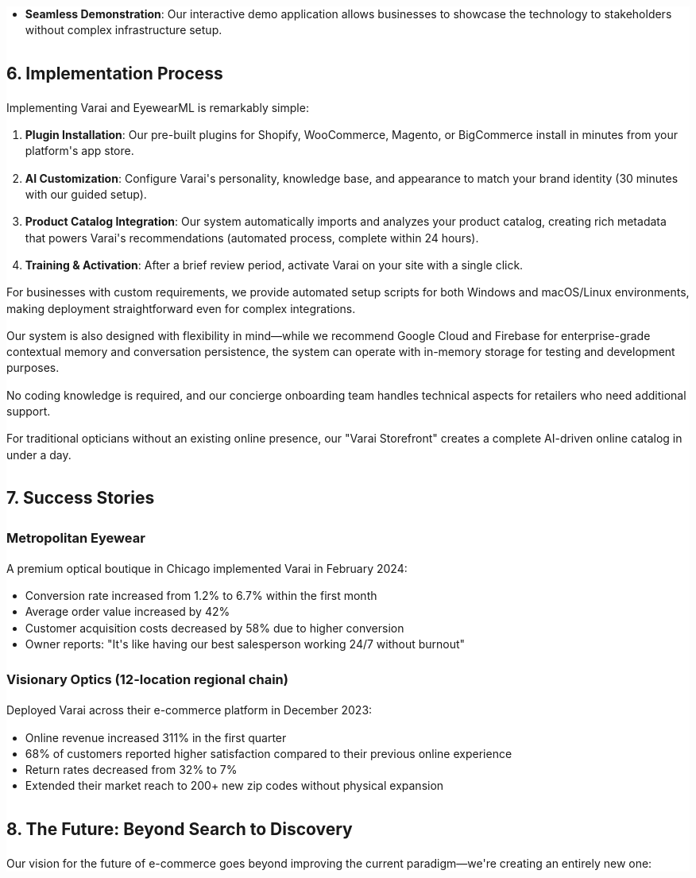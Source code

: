 * **Seamless Demonstration**: Our interactive demo application allows businesses to showcase the technology to stakeholders without complex infrastructure setup.

## 6. Implementation Process

Implementing Varai and EyewearML is remarkably simple:

1. **Plugin Installation**: Our pre-built plugins for Shopify, WooCommerce, Magento, or BigCommerce install in minutes from your platform's app store.

2. **AI Customization**: Configure Varai's personality, knowledge base, and appearance to match your brand identity (30 minutes with our guided setup).

3. **Product Catalog Integration**: Our system automatically imports and analyzes your product catalog, creating rich metadata that powers Varai's recommendations (automated process, complete within 24 hours).

4. **Training & Activation**: After a brief review period, activate Varai on your site with a single click.

For businesses with custom requirements, we provide automated setup scripts for both Windows and macOS/Linux environments, making deployment straightforward even for complex integrations.

Our system is also designed with flexibility in mind—while we recommend Google Cloud and Firebase for enterprise-grade contextual memory and conversation persistence, the system can operate with in-memory storage for testing and development purposes.

No coding knowledge is required, and our concierge onboarding team handles technical aspects for retailers who need additional support.

For traditional opticians without an existing online presence, our "Varai Storefront" creates a complete AI-driven online catalog in under a day.

## 7. Success Stories

### Metropolitan Eyewear

A premium optical boutique in Chicago implemented Varai in February 2024:
* Conversion rate increased from 1.2% to 6.7% within the first month
* Average order value increased by 42%
* Customer acquisition costs decreased by 58% due to higher conversion
* Owner reports: "It's like having our best salesperson working 24/7 without burnout"

### Visionary Optics (12-location regional chain)

Deployed Varai across their e-commerce platform in December 2023:
* Online revenue increased 311% in the first quarter
* 68% of customers reported higher satisfaction compared to their previous online experience
* Return rates decreased from 32% to 7%
* Extended their market reach to 200+ new zip codes without physical expansion

## 8. The Future: Beyond Search to Discovery

Our vision for the future of e-commerce goes beyond improving the current paradigm—we're creating an entirely new one:
